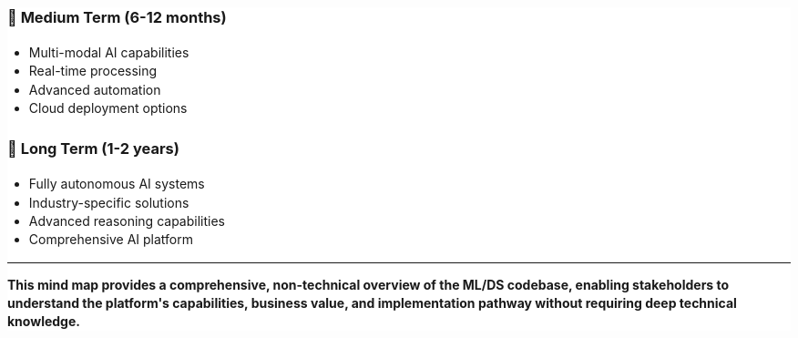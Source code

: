 ### 🚀 **Medium Term (6-12 months)**
- Multi-modal AI capabilities
- Real-time processing
- Advanced automation
- Cloud deployment options

### 🌟 **Long Term (1-2 years)**
- Fully autonomous AI systems
- Industry-specific solutions
- Advanced reasoning capabilities
- Comprehensive AI platform

---

**This mind map provides a comprehensive, non-technical overview of the ML/DS codebase, enabling stakeholders to understand the platform's capabilities, business value, and implementation pathway without requiring deep technical knowledge.**
